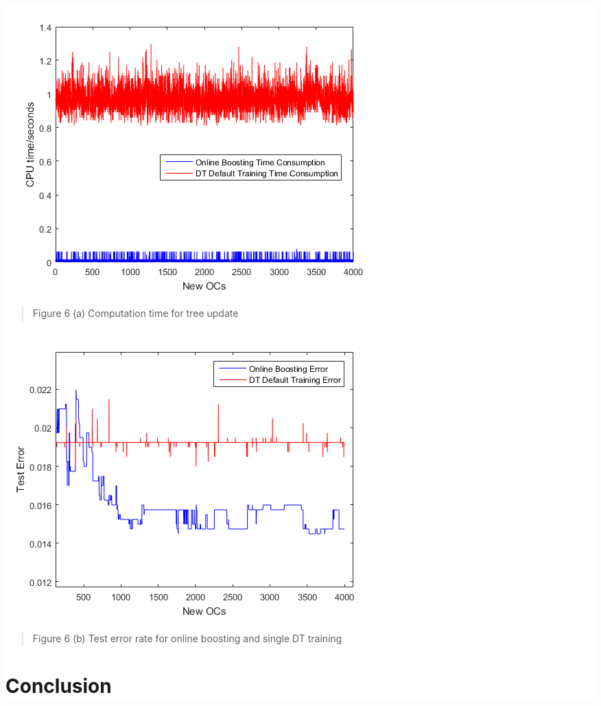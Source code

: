 ![Figure 6(a)](Documentation/Images/Figure-7.png)
> Figure 6 (a) Computation time for tree update

![Figure 6(b)](Documentation/Images/Figure-8.png)
> Figure 6 (b) Test error rate for online boosting and single DT training

**Conclusion**
==============
